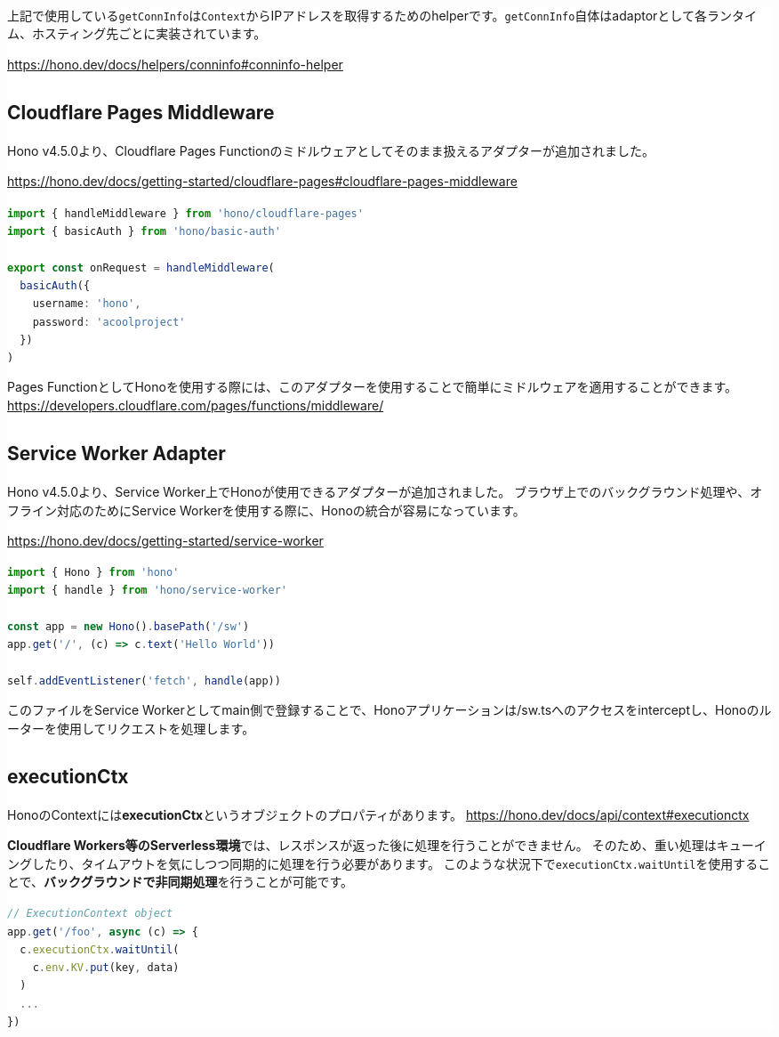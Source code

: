 上記で使用している`getConnInfo`は`Context`からIPアドレスを取得するためのhelperです。`getConnInfo`自体はadaptorとして各ランタイム、ホスティング先ごとに実装されています。

https://hono.dev/docs/helpers/conninfo#conninfo-helper

## Cloudflare Pages Middleware

Hono v4.5.0より、Cloudflare Pages Functionのミドルウェアとしてそのまま扱えるアダプターが追加されました。

https://hono.dev/docs/getting-started/cloudflare-pages#cloudflare-pages-middleware

```ts:example.ts
import { handleMiddleware } from 'hono/cloudflare-pages'
import { basicAuth } from 'hono/basic-auth'

export const onRequest = handleMiddleware(
  basicAuth({
    username: 'hono',
    password: 'acoolproject'
  })
)
```

Pages FunctionとしてHonoを使用する際には、このアダプターを使用することで簡単にミドルウェアを適用することができます。
https://developers.cloudflare.com/pages/functions/middleware/

## Service Worker Adapter
Hono v4.5.0より、Service Worker上でHonoが使用できるアダプターが追加されました。
ブラウザ上でのバックグラウンド処理や、オフライン対応のためにService Workerを使用する際に、Honoの統合が容易になっています。

https://hono.dev/docs/getting-started/service-worker

```ts:sw.ts
import { Hono } from 'hono'
import { handle } from 'hono/service-worker'

const app = new Hono().basePath('/sw')
app.get('/', (c) => c.text('Hello World'))

self.addEventListener('fetch', handle(app))
```

このファイルをService Workerとしてmain側で登録することで、Honoアプリケーションは/sw.tsへのアクセスをinterceptし、Honoのルーターを使用してリクエストを処理します。


## executionCtx

HonoのContextには**executionCtx**というオブジェクトのプロパティがあります。
https://hono.dev/docs/api/context#executionctx

**Cloudflare Workers等のServerless環境**では、レスポンスが返った後に処理を行うことができません。
そのため、重い処理はキューイングしたり、タイムアウトを気にしつつ同期的に処理を行う必要があります。
このような状況下で`executionCtx.waitUntil`を使用することで、**バックグラウンドで非同期処理**を行うことが可能です。
```ts:example.ts
// ExecutionContext object
app.get('/foo', async (c) => {
  c.executionCtx.waitUntil(
    c.env.KV.put(key, data)
  )
  ...
})
```
